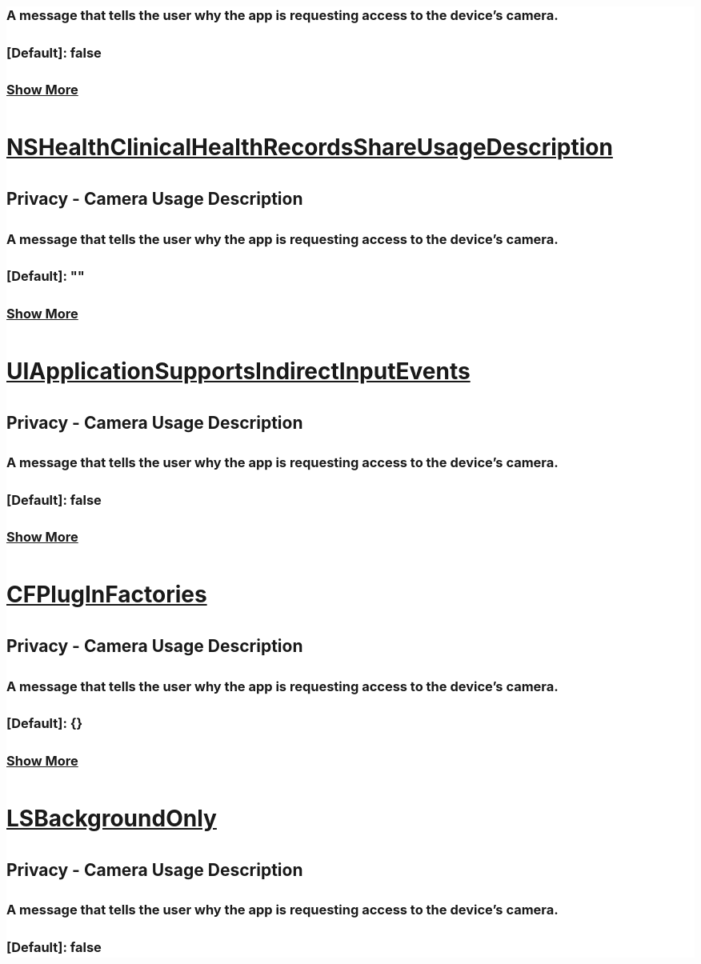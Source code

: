 ### A message that tells the user why the app is requesting access to the device&#8217;s camera.
### [Default]: false
### [Show More](/docs/LSFileQuarantineEnabled.md)
# [NSHealthClinicalHealthRecordsShareUsageDescription](https://webcache.googleusercontent.com/search?q=cache:B0lrczd-p78J:https://developer.apple.com/documentation/bundleresources/information_property_list/NSHealthClinicalHealthRecordsShareUsageDescription)
## Privacy - Camera Usage Description
### A message that tells the user why the app is requesting access to the device&#8217;s camera.
### [Default]: ""
### [Show More](/docs/NSHealthClinicalHealthRecordsShareUsageDescription.md)
# [UIApplicationSupportsIndirectInputEvents](https://webcache.googleusercontent.com/search?q=cache:B0lrczd-p78J:https://developer.apple.com/documentation/bundleresources/information_property_list/UIApplicationSupportsIndirectInputEvents)
## Privacy - Camera Usage Description
### A message that tells the user why the app is requesting access to the device&#8217;s camera.
### [Default]: false
### [Show More](/docs/UIApplicationSupportsIndirectInputEvents.md)
# [CFPlugInFactories](https://webcache.googleusercontent.com/search?q=cache:B0lrczd-p78J:https://developer.apple.com/documentation/bundleresources/information_property_list/CFPlugInFactories)
## Privacy - Camera Usage Description
### A message that tells the user why the app is requesting access to the device&#8217;s camera.
### [Default]: {}
### [Show More](/docs/CFPlugInFactories.md)
# [LSBackgroundOnly](https://webcache.googleusercontent.com/search?q=cache:B0lrczd-p78J:https://developer.apple.com/documentation/bundleresources/information_property_list/LSBackgroundOnly)
## Privacy - Camera Usage Description
### A message that tells the user why the app is requesting access to the device&#8217;s camera.
### [Default]: false